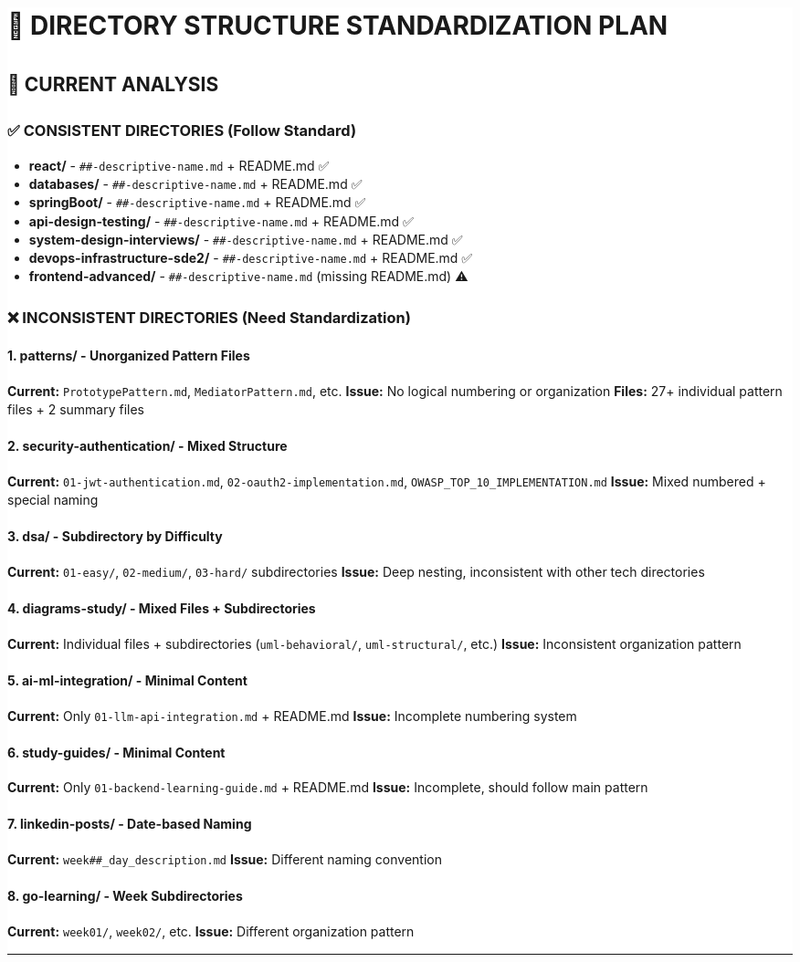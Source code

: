 # 📁 **DIRECTORY STRUCTURE STANDARDIZATION PLAN**

## 🎯 **CURRENT ANALYSIS**

### ✅ **CONSISTENT DIRECTORIES (Follow Standard)**
- **react/** - `##-descriptive-name.md` + README.md ✅
- **databases/** - `##-descriptive-name.md` + README.md ✅  
- **springBoot/** - `##-descriptive-name.md` + README.md ✅
- **api-design-testing/** - `##-descriptive-name.md` + README.md ✅
- **system-design-interviews/** - `##-descriptive-name.md` + README.md ✅
- **devops-infrastructure-sde2/** - `##-descriptive-name.md` + README.md ✅
- **frontend-advanced/** - `##-descriptive-name.md` (missing README.md) ⚠️

### ❌ **INCONSISTENT DIRECTORIES (Need Standardization)**

#### **1. patterns/ - Unorganized Pattern Files**
**Current:** `PrototypePattern.md`, `MediatorPattern.md`, etc.
**Issue:** No logical numbering or organization
**Files:** 27+ individual pattern files + 2 summary files

#### **2. security-authentication/ - Mixed Structure**
**Current:** `01-jwt-authentication.md`, `02-oauth2-implementation.md`, `OWASP_TOP_10_IMPLEMENTATION.md`
**Issue:** Mixed numbered + special naming

#### **3. dsa/ - Subdirectory by Difficulty**
**Current:** `01-easy/`, `02-medium/`, `03-hard/` subdirectories
**Issue:** Deep nesting, inconsistent with other tech directories

#### **4. diagrams-study/ - Mixed Files + Subdirectories**
**Current:** Individual files + subdirectories (`uml-behavioral/`, `uml-structural/`, etc.)
**Issue:** Inconsistent organization pattern

#### **5. ai-ml-integration/ - Minimal Content**
**Current:** Only `01-llm-api-integration.md` + README.md
**Issue:** Incomplete numbering system

#### **6. study-guides/ - Minimal Content**
**Current:** Only `01-backend-learning-guide.md` + README.md
**Issue:** Incomplete, should follow main pattern

#### **7. linkedin-posts/ - Date-based Naming**
**Current:** `week##_day_description.md`
**Issue:** Different naming convention

#### **8. go-learning/ - Week Subdirectories**
**Current:** `week01/`, `week02/`, etc.
**Issue:** Different organization pattern

---